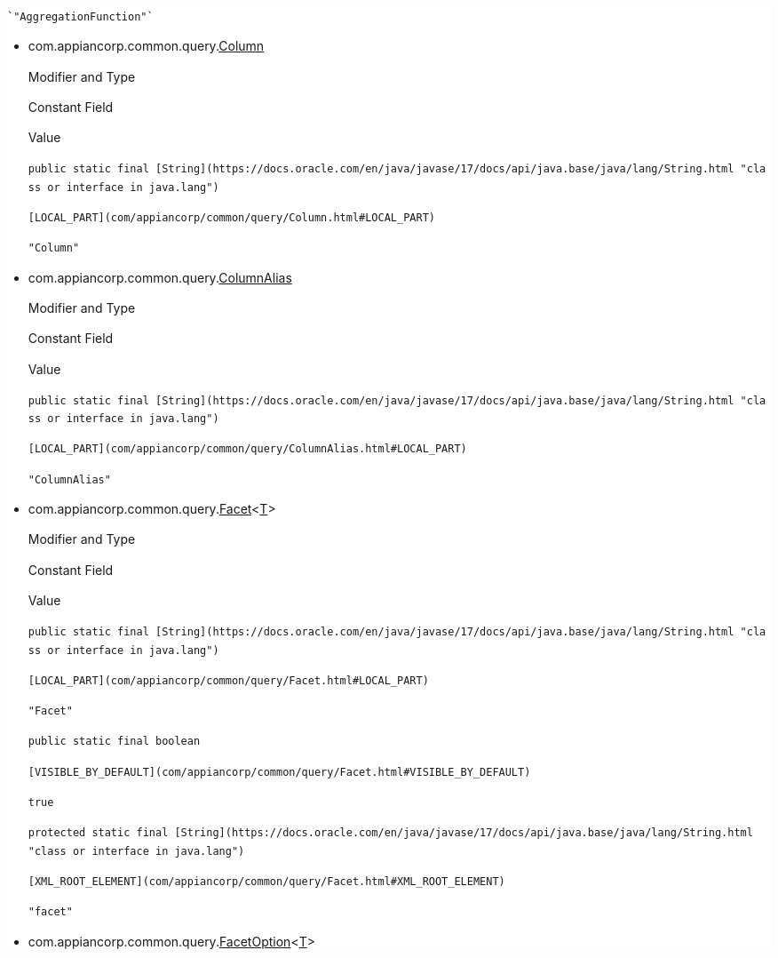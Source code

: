     `"AggregationFunction"`

-   com.appiancorp.common.query.[Column](com/appiancorp/common/query/Column.html "class in com.appiancorp.common.query")

    Modifier and Type

    Constant Field

    Value

    `public static final [String](https://docs.oracle.com/en/java/javase/17/docs/api/java.base/java/lang/String.html "class or interface in java.lang")`

    `[LOCAL_PART](com/appiancorp/common/query/Column.html#LOCAL_PART)`

    `"Column"`

-   com.appiancorp.common.query.[ColumnAlias](com/appiancorp/common/query/ColumnAlias.html "class in com.appiancorp.common.query")

    Modifier and Type

    Constant Field

    Value

    `public static final [String](https://docs.oracle.com/en/java/javase/17/docs/api/java.base/java/lang/String.html "class or interface in java.lang")`

    `[LOCAL_PART](com/appiancorp/common/query/ColumnAlias.html#LOCAL_PART)`

    `"ColumnAlias"`

-   com.appiancorp.common.query.[Facet](com/appiancorp/common/query/Facet.html "class in com.appiancorp.common.query")<[T](com/appiancorp/common/query/Facet.html "type parameter in Facet")\>

    Modifier and Type

    Constant Field

    Value

    `public static final [String](https://docs.oracle.com/en/java/javase/17/docs/api/java.base/java/lang/String.html "class or interface in java.lang")`

    `[LOCAL_PART](com/appiancorp/common/query/Facet.html#LOCAL_PART)`

    `"Facet"`

    `public static final boolean`

    `[VISIBLE_BY_DEFAULT](com/appiancorp/common/query/Facet.html#VISIBLE_BY_DEFAULT)`

    `true`

    `protected static final [String](https://docs.oracle.com/en/java/javase/17/docs/api/java.base/java/lang/String.html "class or interface in java.lang")`

    `[XML_ROOT_ELEMENT](com/appiancorp/common/query/Facet.html#XML_ROOT_ELEMENT)`

    `"facet"`

-   com.appiancorp.common.query.[FacetOption](com/appiancorp/common/query/FacetOption.html "class in com.appiancorp.common.query")<[T](com/appiancorp/common/query/FacetOption.html "type parameter in FacetOption")\>
